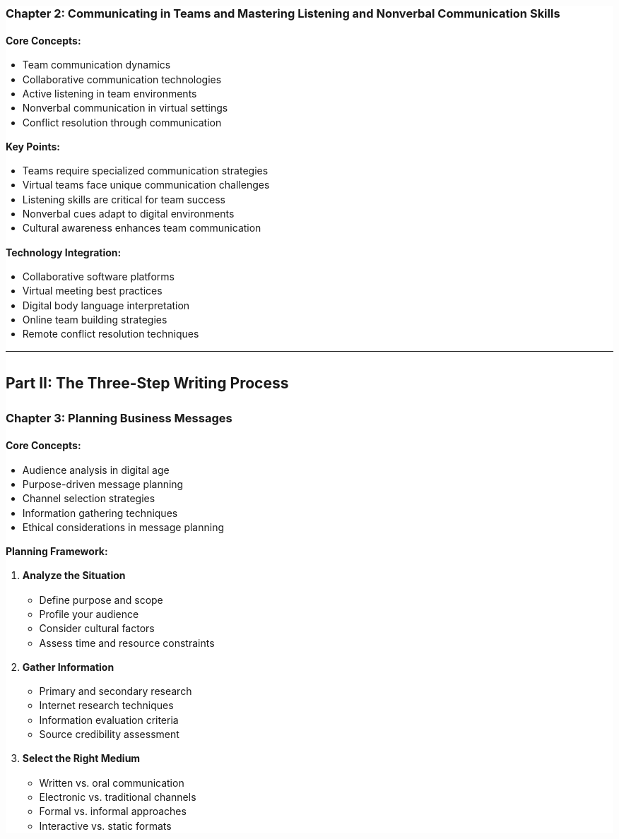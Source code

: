 ### Chapter 2: Communicating in Teams and Mastering Listening and Nonverbal Communication Skills
**Core Concepts:**
- Team communication dynamics
- Collaborative communication technologies
- Active listening in team environments
- Nonverbal communication in virtual settings
- Conflict resolution through communication

**Key Points:**
- Teams require specialized communication strategies
- Virtual teams face unique communication challenges
- Listening skills are critical for team success
- Nonverbal cues adapt to digital environments
- Cultural awareness enhances team communication

**Technology Integration:**
- Collaborative software platforms
- Virtual meeting best practices
- Digital body language interpretation
- Online team building strategies
- Remote conflict resolution techniques

---

## Part II: The Three-Step Writing Process

### Chapter 3: Planning Business Messages
**Core Concepts:**
- Audience analysis in digital age
- Purpose-driven message planning
- Channel selection strategies
- Information gathering techniques
- Ethical considerations in message planning

**Planning Framework:**
1. **Analyze the Situation**
   - Define purpose and scope
   - Profile your audience
   - Consider cultural factors
   - Assess time and resource constraints

2. **Gather Information**
   - Primary and secondary research
   - Internet research techniques
   - Information evaluation criteria
   - Source credibility assessment

3. **Select the Right Medium**
   - Written vs. oral communication
   - Electronic vs. traditional channels
   - Formal vs. informal approaches
   - Interactive vs. static formats
